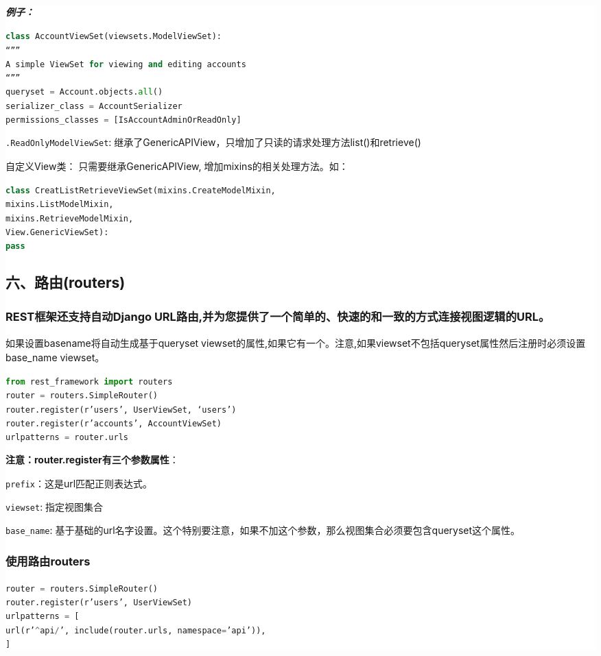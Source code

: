***例子：***

```python
class AccountViewSet(viewsets.ModelViewSet):
“””
A simple ViewSet for viewing and editing accounts
“””
queryset = Account.objects.all()
serializer_class = AccountSerializer
permissions_classes = [IsAccountAdminOrReadOnly]
```

`.ReadOnlyModelViewSet`: 继承了GenericAPIView，只增加了只读的请求处理方法list()和retrieve()

自定义View类： 只需要继承GenericAPIView, 增加mixins的相关处理方法。如：

```python
class CreatListRetrieveViewSet(mixins.CreateModelMixin,
mixins.ListModelMixin,
mixins.RetrieveModelMixin,
View.GenericViewSet):
pass
```

## 六、路由(routers)

### REST框架还支持自动Django URL路由,并为您提供了一个简单的、快速的和一致的方式连接视图逻辑的URL。

如果设置basename将自动生成基于queryset viewset的属性,如果它有一个。注意,如果viewset不包括queryset属性然后注册时必须设置base_name viewset。

```python
from rest_framework import routers
router = routers.SimpleRouter()
router.register(r’users’, UserViewSet, ‘users’)
router.register(r’accounts’, AccountViewSet)
urlpatterns = router.urls
```

**注意：router.register有三个参数属性**：

`prefix`：这是url匹配正则表达式。

`viewset`: 指定视图集合

`base_name`: 基于基础的url名字设置。这个特别要注意，如果不加这个参数，那么视图集合必须要包含queryset这个属性。

### 使用路由routers

```python
router = routers.SimpleRouter()
router.register(r’users’, UserViewSet)
urlpatterns = [
url(r’^api/’, include(router.urls, namespace=’api’)),
]
```

